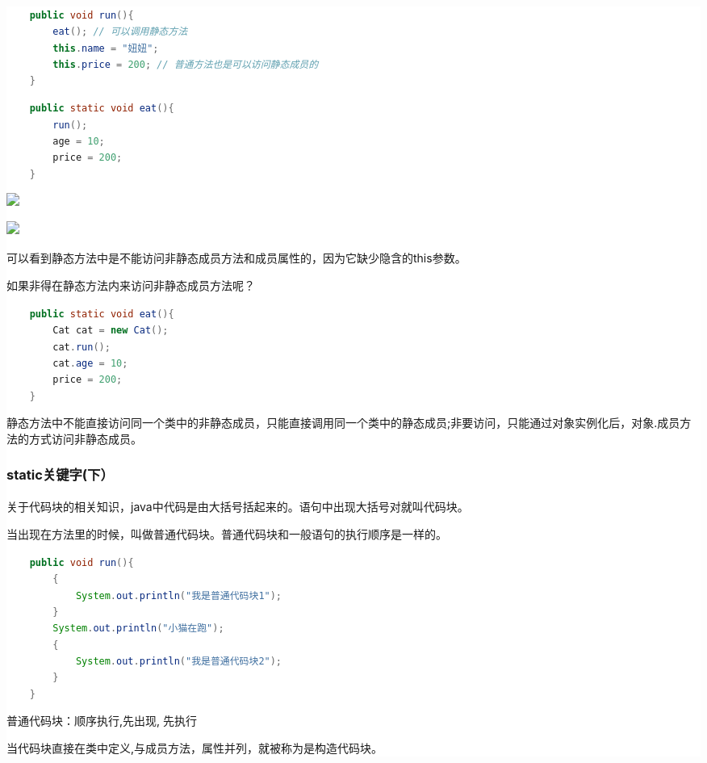 ```java
    public void run(){
        eat(); // 可以调用静态方法
        this.name = "妞妞";
        this.price = 200; // 普通方法也是可以访问静态成员的
    }
```

```java
    public static void eat(){
        run();
        age = 10;
        price = 200;
    }
```

![](http://myphoto.mtianyan.cn/20180801181746_gwf0Dn_Screenshot.jpeg)

![](http://myphoto.mtianyan.cn/20180801181802_aSeM1C_Screenshot.jpeg)

可以看到静态方法中是不能访问非静态成员方法和成员属性的，因为它缺少隐含的this参数。

如果非得在静态方法内来访问非静态成员方法呢？

```java
    public static void eat(){
        Cat cat = new Cat();
        cat.run();
        cat.age = 10;
        price = 200;
    }
```

静态方法中不能直接访问同一个类中的非静态成员，只能直接调用同一个类中的静态成员;非要访问，只能通过对象实例化后，对象.成员方法的方式访问非静态成员。

### static关键字(下）

关于代码块的相关知识，java中代码是由大括号括起来的。语句中出现大括号对就叫代码块。

当出现在方法里的时候，叫做普通代码块。普通代码块和一般语句的执行顺序是一样的。

```java
    public void run(){
        {
            System.out.println("我是普通代码块1");
        }
        System.out.println("小猫在跑");
        {
            System.out.println("我是普通代码块2");
        }
    }
```

普通代码块：顺序执行,先出现, 先执行

当代码块直接在类中定义,与成员方法，属性并列，就被称为是构造代码块。
